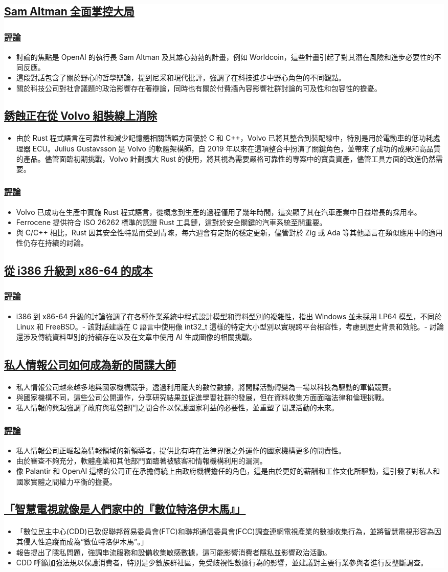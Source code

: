 ## [Sam Altman 全面掌控大局](https://nonzero.substack.com/p/sam-altman-goes-full-emperor)

### [評論](https://news.ycombinator.com/item?id=41770249)

- 討論的焦點是 OpenAI 的執行長 Sam Altman 及其雄心勃勃的計畫，例如 Worldcoin，這些計畫引起了對其潛在風險和進步必要性的不同反應。
- 這段對話包含了關於野心的哲學辯論，提到尼采和現代批評，強調了在科技進步中野心角色的不同觀點。
- 關於科技公司對社會議題的政治影響存在著辯論，同時也有關於付費牆內容影響社群討論的可及性和包容性的擔憂。

## [銹蝕正在從 Volvo 組裝線上消除](https://tweedegolf.nl/en/blog/137/rust-is-rolling-off-the-volvo-assembly-line)

- 由於 Rust 程式語言在可靠性和減少記憶體相關錯誤方面優於 C 和 C++，Volvo 已將其整合到裝配線中，特別是用於電動車的低功耗處理器 ECU。Julius Gustavsson 是 Volvo 的軟體架構師，自 2019 年以來在這項整合中扮演了關鍵角色，並帶來了成功的成果和高品質的產品。儘管面臨初期挑戰，Volvo 計劃擴大 Rust 的使用，將其視為需要嚴格可靠性的專案中的寶貴資產，儘管工具方面的改進仍然需要。

### [評論](https://news.ycombinator.com/item?id=41771272)

- Volvo 已成功在生產中實施 Rust 程式語言，從概念到生產的過程僅用了幾年時間，這突顯了其在汽車產業中日益增長的採用率。
- Ferrocene 提供符合 ISO 26262 標準的認證 Rust 工具鏈，這對於安全關鍵的汽車系統至關重要。
- 與 C/C++ 相比，Rust 因其安全性特點而受到青睞，每六週會有定期的穩定更新，儘管對於 Zig 或 Ada 等其他語言在類似應用中的適用性仍存在持續的討論。

## [從 i386 升級到 x86-64 的成本](https://blogsystem5.substack.com/p/x86-64-programming-models)

### [評論](https://news.ycombinator.com/item?id=41773559)

- i386 到 x86-64 升級的討論強調了在各種作業系統中程式設計模型和資料型別的複雜性，指出 Windows 並未採用 LP64 模型，不同於 Linux 和 FreeBSD。- 該對話建議在 C 語言中使用像 int32_t 這樣的特定大小型別以實現跨平台相容性，考慮到歷史背景和效能。- 討論還涉及傳統資料型別的持續存在以及在文章中使用 AI 生成圖像的相關挑戰。

## [私人情報公司如何成為新的間諜大師](https://engelsbergideas.com/essays/private-intelligence/)

- 私人情報公司越來越多地與國家機構競爭，透過利用龐大的數位數據，將間諜活動轉變為一場以科技為驅動的軍備競賽。
- 與國家機構不同，這些公司公開運作，分享研究結果並促進學習社群的發展，但在資料收集方面面臨法律和倫理挑戰。
- 私人情報的興起強調了政府與私營部門之間合作以保護國家利益的必要性，並重塑了間諜活動的未來。

### [評論](https://news.ycombinator.com/item?id=41770383)

- 私人情報公司正崛起為情報領域的新領導者，提供比有時在法律界限之外運作的國家機構更多的問責性。
- 由於審查不夠充分，軟體產業和其他部門面臨著被駭客和情報機構利用的漏洞。
- 像 Palantir 和 OpenAI 這樣的公司正在承擔傳統上由政府機構擔任的角色，這是由於更好的薪酬和工作文化所驅動，這引發了對私人和國家實體之間權力平衡的擔憂。

## [「智慧電視就像是人們家中的『數位特洛伊木馬』」](https://arstechnica.com/gadgets/2024/10/streaming-industry-has-unprecedented-surveillance-manipulation-capabilities/)

- 「數位民主中心(CDD)已敦促聯邦貿易委員會(FTC)和聯邦通信委員會(FCC)調查連網電視產業的數據收集行為，並將智慧電視形容為因其侵入性追蹤而成為“數位特洛伊木馬”。」
- 報告提出了隱私問題，強調串流服務和設備收集敏感數據，這可能影響消費者隱私並影響政治活動。
- CDD 呼籲加強法規以保護消費者，特別是少數族群社區，免受歧視性數據行為的影響，並建議對主要行業參與者進行反壟斷調查。
